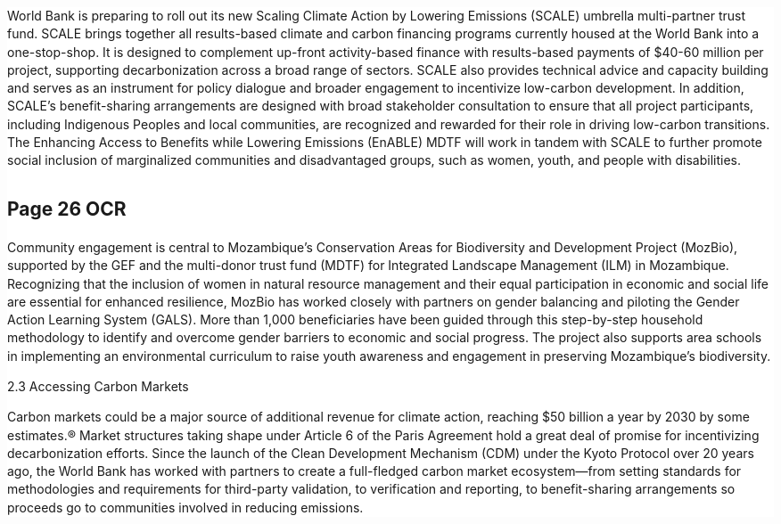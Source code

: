 World Bank is preparing to roll out its new Scaling 
Climate Action by Lowering Emissions (SCALE) 
umbrella multi-partner trust fund. SCALE brings 
together all results-based climate and carbon financing 
programs currently housed at the World Bank into a 
one-stop-shop. It is designed to complement up-front 
activity-based finance with results-based payments of 
$40-60 million per project, supporting decarbonization 
across a broad range of sectors. SCALE also provides 
technical advice and capacity building and serves 
as an instrument for policy dialogue and broader 
engagement to incentivize low-carbon development. 
In addition, SCALE’s benefit-sharing arrangements 
are designed with broad stakeholder consultation 
to ensure that all project participants, including 
Indigenous Peoples and local communities, are 
recognized and rewarded for their role in driving 
low-carbon transitions. The Enhancing Access to 
Benefits while Lowering Emissions (EnABLE) 
MDTF will work in tandem with SCALE to further 
promote social inclusion of marginalized communities 
and disadvantaged groups, such as women, youth, 
and people with disabilities.

## Page 26 OCR
Community engagement is central to Mozambique’s
Conservation Areas for Biodiversity and Development
Project (MozBio), supported by the GEF and the
multi-donor trust fund (MDTF) for Integrated
Landscape Management (ILM) in Mozambique.
Recognizing that the inclusion of women in natural
resource management and their equal participation
in economic and social life are essential for
enhanced resilience, MozBio has worked closely
with partners on gender balancing and piloting the
Gender Action Learning System (GALS). More than
1,000 beneficiaries have been guided through this
step-by-step household methodology to identify and
overcome gender barriers to economic and social
progress. The project also supports area schools in
implementing an environmental curriculum to raise
youth awareness and engagement in preserving
Mozambique’s biodiversity.

2.3 Accessing Carbon Markets

Carbon markets could be a major source of additional
revenue for climate action, reaching $50 billion a year
by 2030 by some estimates.® Market structures taking
shape under Article 6 of the Paris Agreement hold a
great deal of promise for incentivizing decarbonization
efforts. Since the launch of the Clean Development
Mechanism (CDM) under the Kyoto Protocol over 20
years ago, the World Bank has worked with partners to
create a full-fledged carbon market ecosystem—from
setting standards for methodologies and requirements
for third-party validation, to verification and reporting,
to benefit-sharing arrangements so proceeds go to
communities involved in reducing emissions.
